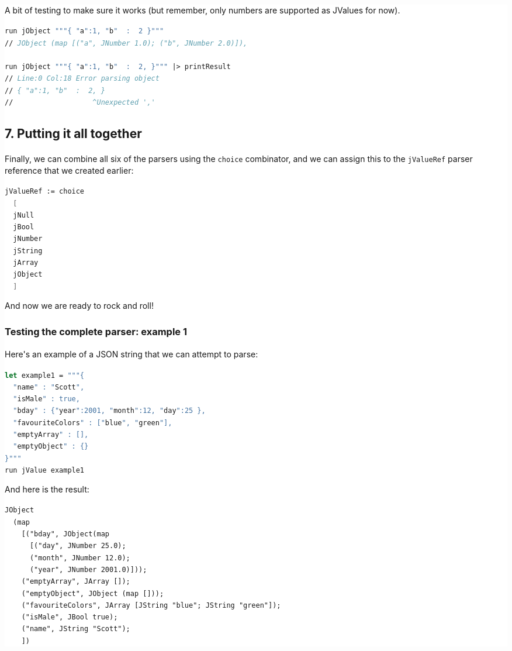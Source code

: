 A bit of testing to make sure it works (but remember, only numbers are supported as JValues for now).

```fsharp {src=#jObject_test}
run jObject """{ "a":1, "b"  :  2 }"""
// JObject (map [("a", JNumber 1.0); ("b", JNumber 2.0)]),

run jObject """{ "a":1, "b"  :  2, }""" |> printResult
// Line:0 Col:18 Error parsing object
// { "a":1, "b"  :  2, }
//                   ^Unexpected ','
```

## 7. Putting it all together

Finally, we can combine all six of the parsers using the `choice` combinator, and we can assign this to the `jValueRef` parser reference that we created earlier:

```fsharp {src=#jValueRef}
jValueRef := choice
  [
  jNull
  jBool
  jNumber
  jString
  jArray
  jObject
  ]
```

And now we are ready to rock and roll!

### Testing the complete parser: example 1

Here's an example of a JSON string that we can attempt to parse:

```fsharp {src=#example1}
let example1 = """{
  "name" : "Scott",
  "isMale" : true,
  "bday" : {"year":2001, "month":12, "day":25 },
  "favouriteColors" : ["blue", "green"],
  "emptyArray" : [],
  "emptyObject" : {}
}"""
run jValue example1
```

And here is the result:

```text {src=#example1_out}
JObject
  (map
    [("bday", JObject(map
      [("day", JNumber 25.0);
      ("month", JNumber 12.0);
      ("year", JNumber 2001.0)]));
    ("emptyArray", JArray []);
    ("emptyObject", JObject (map []));
    ("favouriteColors", JArray [JString "blue"; JString "green"]);
    ("isMale", JBool true);
    ("name", JString "Scott");
    ])
```
